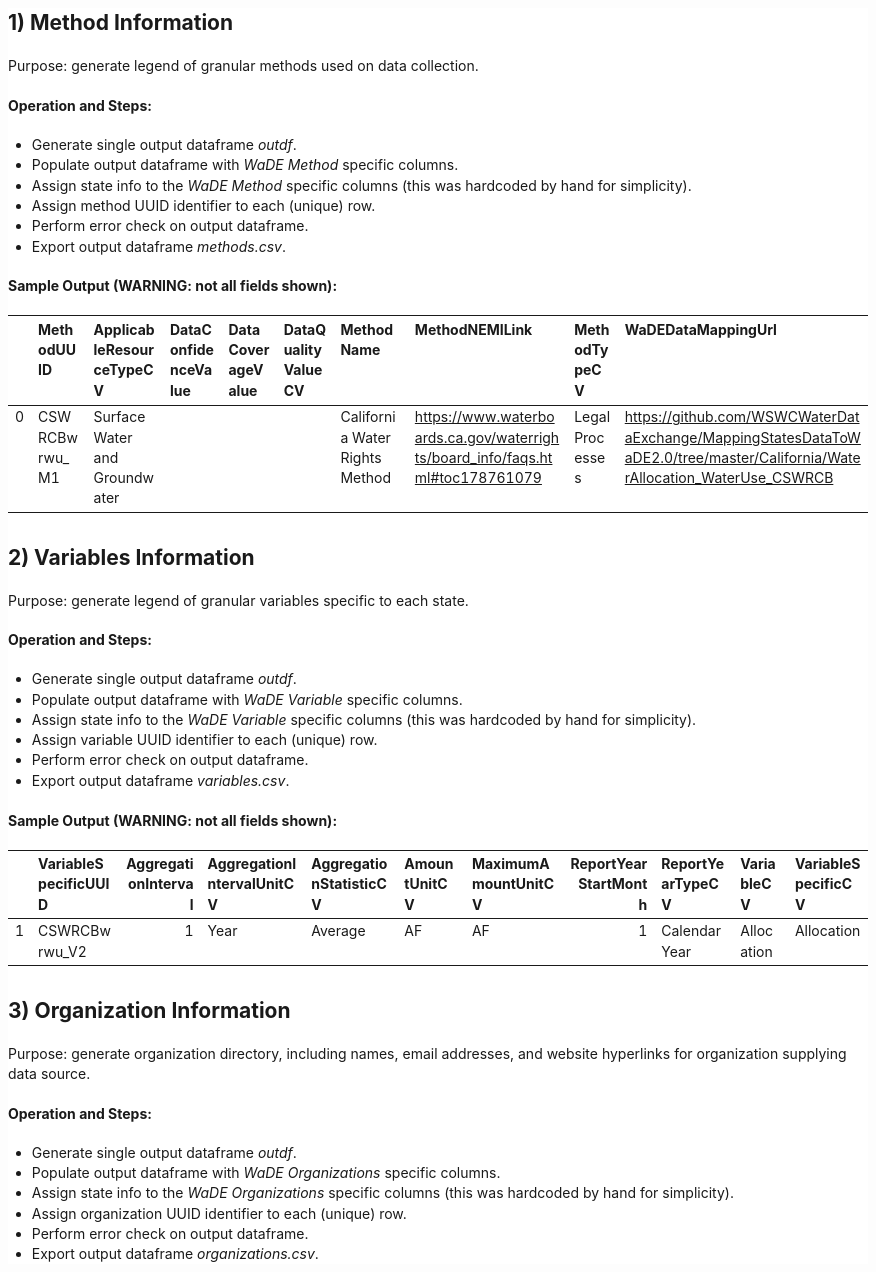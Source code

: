 
## 1) Method Information
Purpose: generate legend of granular methods used on data collection.

#### Operation and Steps:
- Generate single output dataframe *outdf*.
- Populate output dataframe with *WaDE Method* specific columns.
- Assign state info to the *WaDE Method* specific columns (this was hardcoded by hand for simplicity).
- Assign method UUID identifier to each (unique) row.
- Perform error check on output dataframe.
- Export output dataframe *methods.csv*.

#### Sample Output (WARNING: not all fields shown):
|    | MethodUUID   | ApplicableResourceTypeCV      | DataConfidenceValue   | DataCoverageValue   | DataQualityValueCV   | MethodName                     | MethodNEMILink                                                               | MethodTypeCV    | WaDEDataMappingUrl                                                                                                         |
|---:|:-------------|:------------------------------|:----------------------|:--------------------|:---------------------|:-------------------------------|:-----------------------------------------------------------------------------|:----------------|:---------------------------------------------------------------------------------------------------------------------------|
|  0 | CSWRCBwrwu_M1  | Surface Water and Groundwater |                       |                     |                      | California Water Rights Method | https://www.waterboards.ca.gov/waterrights/board_info/faqs.html#toc178761079 | Legal Processes | https://github.com/WSWCWaterDataExchange/MappingStatesDataToWaDE2.0/tree/master/California/WaterAllocation_WaterUse_CSWRCB |

## 2) Variables Information
Purpose: generate legend of granular variables specific to each state.

#### Operation and Steps:
- Generate single output dataframe *outdf*.
- Populate output dataframe with *WaDE Variable* specific columns.
- Assign state info to the *WaDE Variable* specific columns (this was hardcoded by hand for simplicity).
- Assign variable UUID identifier to each (unique) row.
- Perform error check on output dataframe.
- Export output dataframe *variables.csv*.

#### Sample Output (WARNING: not all fields shown):
|    | VariableSpecificUUID   |   AggregationInterval | AggregationIntervalUnitCV   | AggregationStatisticCV   | AmountUnitCV   | MaximumAmountUnitCV   |   ReportYearStartMonth | ReportYearTypeCV   | VariableCV   | VariableSpecificCV   |
|---:|:-----------------------|----------------------:|:----------------------------|:-------------------------|:---------------|:----------------------|-----------------------:|:-------------------|:-------------|:---------------------|
|  1 | CSWRCBwrwu_V2            |                     1 | Year                        | Average                  | AF             | AF                    |                      1 | CalendarYear       | Allocation   | Allocation           |


## 3) Organization  Information
Purpose: generate organization directory, including names, email addresses, and website hyperlinks for organization supplying data source.

#### Operation and Steps:
- Generate single output dataframe *outdf*.
- Populate output dataframe with *WaDE Organizations* specific columns.
- Assign state info to the *WaDE Organizations* specific columns (this was hardcoded by hand for simplicity).
- Assign organization UUID identifier to each (unique) row.
- Perform error check on output dataframe.
- Export output dataframe *organizations.csv*.
